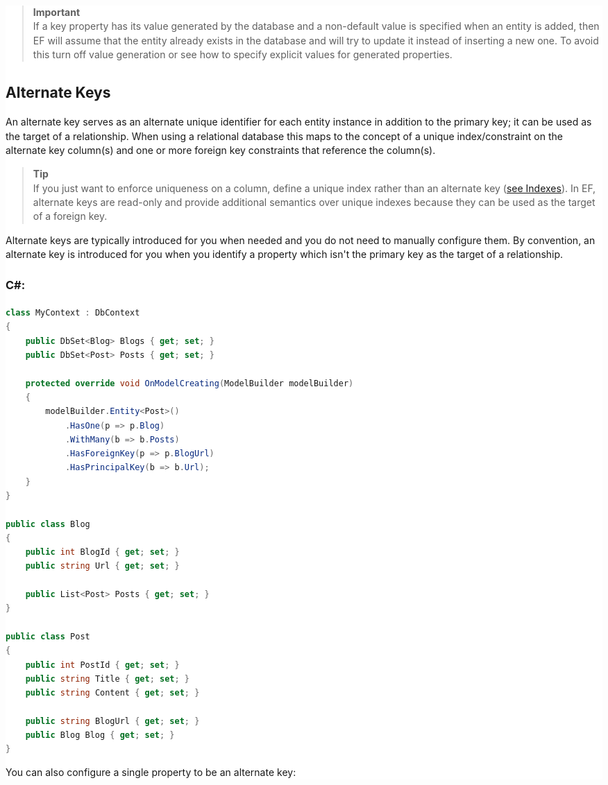 > **Important**   
>If a key property has its value generated by the database and a non-default value is specified when an entity is added, then EF will assume that the entity already exists in the database and will try to update it instead of inserting a new one. To avoid this turn off value generation or see how to specify explicit values for generated properties.

## Alternate Keys

An alternate key serves as an alternate unique identifier for each entity instance in addition to the primary key; it can be used as the target of a relationship. When using a relational database this maps to the concept of a unique index/constraint on the alternate key column(s) and one or more foreign key constraints that reference the column(s).

 >**Tip**   
>If you just want to enforce uniqueness on a column, define a unique index rather than an alternate key ([see Indexes](https://docs.microsoft.com/en-us/ef/core/modeling/indexes)). In EF, alternate keys are read-only and provide additional semantics over unique indexes because they can be used as the target of a foreign key.

Alternate keys are typically introduced for you when needed and you do not need to manually configure them. By convention, an alternate key is introduced for you when you identify a property which isn't the primary key as the target of a relationship.

### C#:

```C#
class MyContext : DbContext
{
    public DbSet<Blog> Blogs { get; set; }
    public DbSet<Post> Posts { get; set; }

    protected override void OnModelCreating(ModelBuilder modelBuilder)
    {
        modelBuilder.Entity<Post>()
            .HasOne(p => p.Blog)
            .WithMany(b => b.Posts)
            .HasForeignKey(p => p.BlogUrl)
            .HasPrincipalKey(b => b.Url);
    }
}

public class Blog
{
    public int BlogId { get; set; }
    public string Url { get; set; }

    public List<Post> Posts { get; set; }
}

public class Post
{
    public int PostId { get; set; }
    public string Title { get; set; }
    public string Content { get; set; }

    public string BlogUrl { get; set; }
    public Blog Blog { get; set; }
}
```
You can also configure a single property to be an alternate key:

